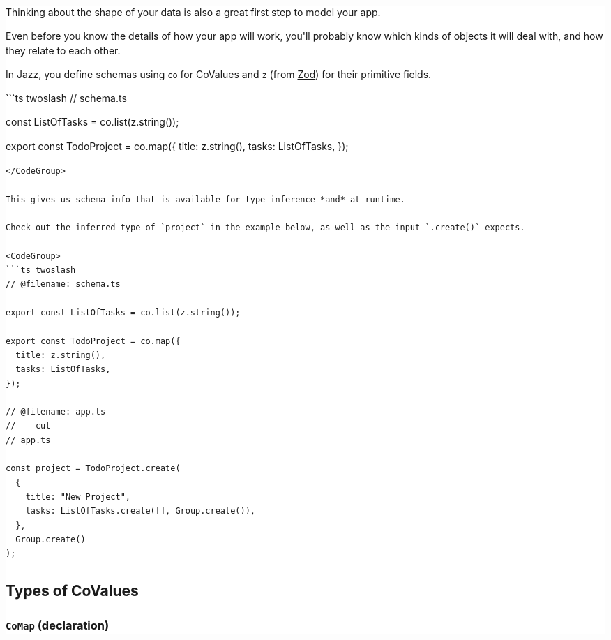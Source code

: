 Thinking about the shape of your data is also a great first step to model your app.

Even before you know the details of how your app will work, you'll probably know which kinds of objects it will deal with, and how they relate to each other.

In Jazz, you define schemas using `co` for CoValues and `z` (from [Zod](https://zod.dev/)) for their primitive fields.

<CodeGroup>
```ts twoslash
// schema.ts

const ListOfTasks = co.list(z.string());

export const TodoProject = co.map({
  title: z.string(),
  tasks: ListOfTasks,
});
```
</CodeGroup>

This gives us schema info that is available for type inference *and* at runtime.

Check out the inferred type of `project` in the example below, as well as the input `.create()` expects.

<CodeGroup>
```ts twoslash
// @filename: schema.ts

export const ListOfTasks = co.list(z.string());

export const TodoProject = co.map({
  title: z.string(),
  tasks: ListOfTasks,
});

// @filename: app.ts
// ---cut---
// app.ts

const project = TodoProject.create(
  {
    title: "New Project",
    tasks: ListOfTasks.create([], Group.create()),
  },
  Group.create()
);
```
</CodeGroup>

## Types of CoValues

### `CoMap` (declaration)
